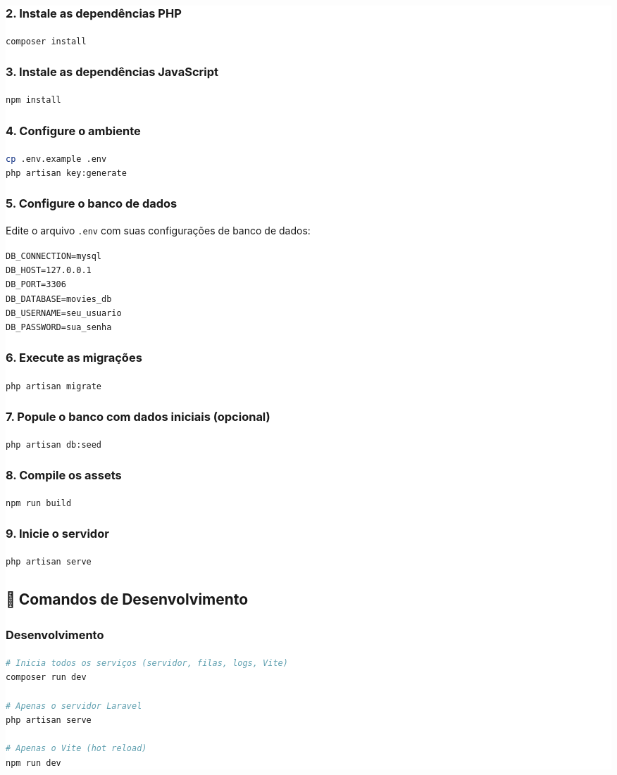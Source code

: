 ### 2. Instale as dependências PHP
```bash
composer install
```

### 3. Instale as dependências JavaScript
```bash
npm install
```

### 4. Configure o ambiente
```bash
cp .env.example .env
php artisan key:generate
```

### 5. Configure o banco de dados
Edite o arquivo `.env` com suas configurações de banco de dados:
```env
DB_CONNECTION=mysql
DB_HOST=127.0.0.1
DB_PORT=3306
DB_DATABASE=movies_db
DB_USERNAME=seu_usuario
DB_PASSWORD=sua_senha
```

### 6. Execute as migrações
```bash
php artisan migrate
```

### 7. Popule o banco com dados iniciais (opcional)
```bash
php artisan db:seed
```

### 8. Compile os assets
```bash
npm run build
```

### 9. Inicie o servidor
```bash
php artisan serve
```

## 🚀 Comandos de Desenvolvimento

### Desenvolvimento
```bash
# Inicia todos os serviços (servidor, filas, logs, Vite)
composer run dev

# Apenas o servidor Laravel
php artisan serve

# Apenas o Vite (hot reload)
npm run dev
```
